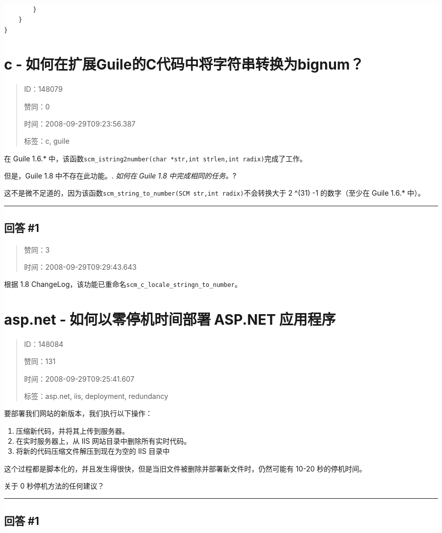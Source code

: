 ```
        }
    }
} 
```

# c - 如何在扩展Guile的C代码中将字符串转换为bignum？

> ID：148079
> 
> 赞同：0
> 
> 时间：2008-09-29T09:23:56.387
> 
> 标签：c, guile

在 Guile 1.6.* 中，该函数`scm_istring2number(char *str,int strlen,int radix)`完成了工作。

但是，Guile 1.8 中不存在此功能。*. 如何在 Guile 1.8 中完成相同的任务。*?

这不是微不足道的，因为该函数`scm_string_to_number(SCM str,int radix)`不会转换大于 2 ^(31) -1 的数字（至少在 Guile 1.6.* 中）。

* * *

## 回答 #1

> 赞同：3
> 
> 时间：2008-09-29T09:29:43.643

根据 1.8 ChangeLog，该功能已重命名`scm_c_locale_stringn_to_number`。

# asp.net - 如何以零停机时间部署 ASP.NET 应用程序

> ID：148084
> 
> 赞同：131
> 
> 时间：2008-09-29T09:25:41.607
> 
> 标签：asp.net, iis, deployment, redundancy

要部署我们网站的新版本，我们执行以下操作：

1.  压缩新代码，并将其上传到服务器。
2.  在实时服务器上，从 IIS 网站目录中删除所有实时代码。
3.  将新的代码压缩文件解压到现在为空的 IIS 目录中

这个过程都是脚本化的，并且发生得很快，但是当旧文件被删除并部署新文件时，仍然可能有 10-20 秒的停机时间。

关于 0 秒停机方法的任何建议？

* * *

## 回答 #1

